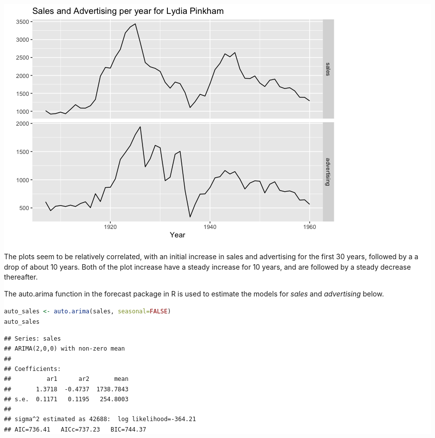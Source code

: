 ![](Univariate-Time-Series-Analysis_files/figure-gfm/summary-1.png)

The plots seem to be relatively correlated, with an initial increase in
sales and advertising for the first 30 years, followed by a a drop of
about 10 years. Both of the plot increase have a steady increase for 10
years, and are followed by a steady decrease thereafter.

The auto.arima function in the forecast package in R is used to estimate
the models for *sales* and *advertising* below.

``` r
auto_sales <- auto.arima(sales, seasonal=FALSE)
auto_sales
```

    ## Series: sales 
    ## ARIMA(2,0,0) with non-zero mean 
    ## 
    ## Coefficients:
    ##          ar1      ar2       mean
    ##       1.3718  -0.4737  1738.7843
    ## s.e.  0.1171   0.1195   254.8003
    ## 
    ## sigma^2 estimated as 42688:  log likelihood=-364.21
    ## AIC=736.41   AICc=737.23   BIC=744.37
